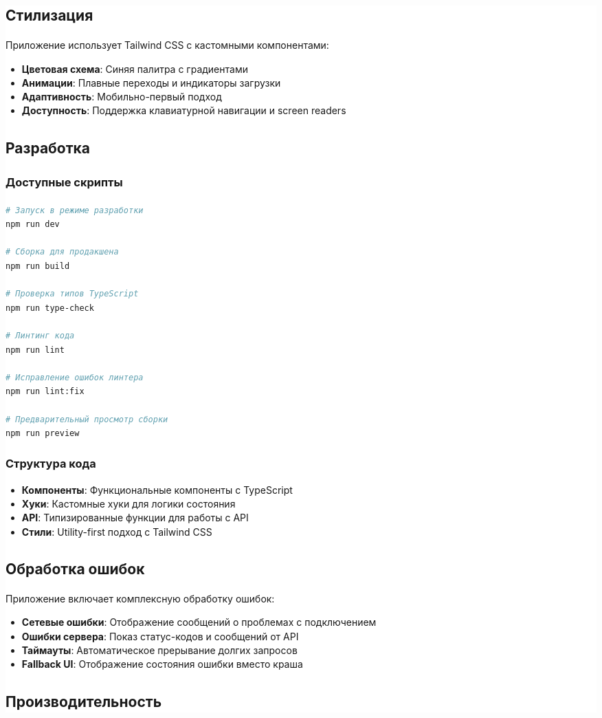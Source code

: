 ## Стилизация

Приложение использует Tailwind CSS с кастомными компонентами:

- **Цветовая схема**: Синяя палитра с градиентами
- **Анимации**: Плавные переходы и индикаторы загрузки
- **Адаптивность**: Мобильно-первый подход
- **Доступность**: Поддержка клавиатурной навигации и screen readers

## Разработка

### Доступные скрипты

```bash
# Запуск в режиме разработки
npm run dev

# Сборка для продакшена
npm run build

# Проверка типов TypeScript
npm run type-check

# Линтинг кода
npm run lint

# Исправление ошибок линтера
npm run lint:fix

# Предварительный просмотр сборки
npm run preview
```

### Структура кода

- **Компоненты**: Функциональные компоненты с TypeScript
- **Хуки**: Кастомные хуки для логики состояния
- **API**: Типизированные функции для работы с API
- **Стили**: Utility-first подход с Tailwind CSS

## Обработка ошибок

Приложение включает комплексную обработку ошибок:

- **Сетевые ошибки**: Отображение сообщений о проблемах с подключением
- **Ошибки сервера**: Показ статус-кодов и сообщений от API
- **Таймауты**: Автоматическое прерывание долгих запросов
- **Fallback UI**: Отображение состояния ошибки вместо краша

## Производительность
